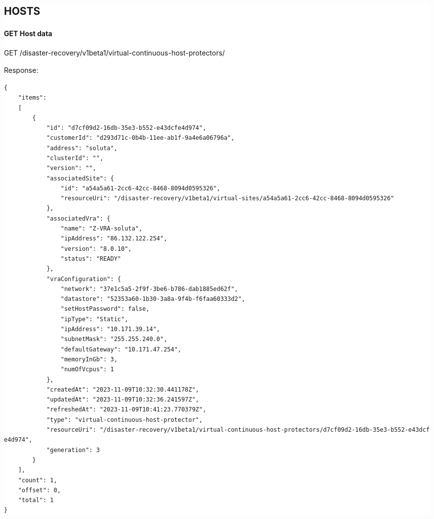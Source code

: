 
## HOSTS
#### GET Host data
GET /disaster-recovery/v1beta1/virtual-continuous-host-protectors/

Response:
```
{
    "items":
    [
        {
            "id": "d7cf09d2-16db-35e3-b552-e43dcfe4d974",
            "customerId": "d293d71c-0b4b-11ee-ab1f-9a4e6a06796a",
            "address": "soluta",
            "clusterId": "",
            "version": "",
            "associatedSite": {
                "id": "a54a5a61-2cc6-42cc-8468-8094d0595326",
                "resourceUri": "/disaster-recovery/v1beta1/virtual-sites/a54a5a61-2cc6-42cc-8468-8094d0595326"
            },
            "associatedVra": {
                "name": "Z-VRA-soluta",
                "ipAddress": "86.132.122.254",
                "version": "8.0.10",
                "status": "READY"
            },
            "vraConfiguration": {
                "network": "37e1c5a5-2f9f-3be6-b786-dab1885ed62f",
                "datastore": "52353a60-1b30-3a8a-9f4b-f6faa60333d2",
                "setHostPassword": false,
                "ipType": "Static",
                "ipAddress": "10.171.39.14",
                "subnetMask": "255.255.240.0",
                "defaultGateway": "10.171.47.254",
                "memoryInGb": 3,
                "numOfVcpus": 1
            },
            "createdAt": "2023-11-09T10:32:30.441178Z",
            "updatedAt": "2023-11-09T10:32:36.241597Z",
            "refreshedAt": "2023-11-09T10:41:23.770379Z",
            "type": "virtual-continuous-host-protector",
            "resourceUri": "/disaster-recovery/v1beta1/virtual-continuous-host-protectors/d7cf09d2-16db-35e3-b552-e43dcfe4d974",
            "generation": 3
        }
    ],
    "count": 1,
    "offset": 0,
    "total": 1
}
```
